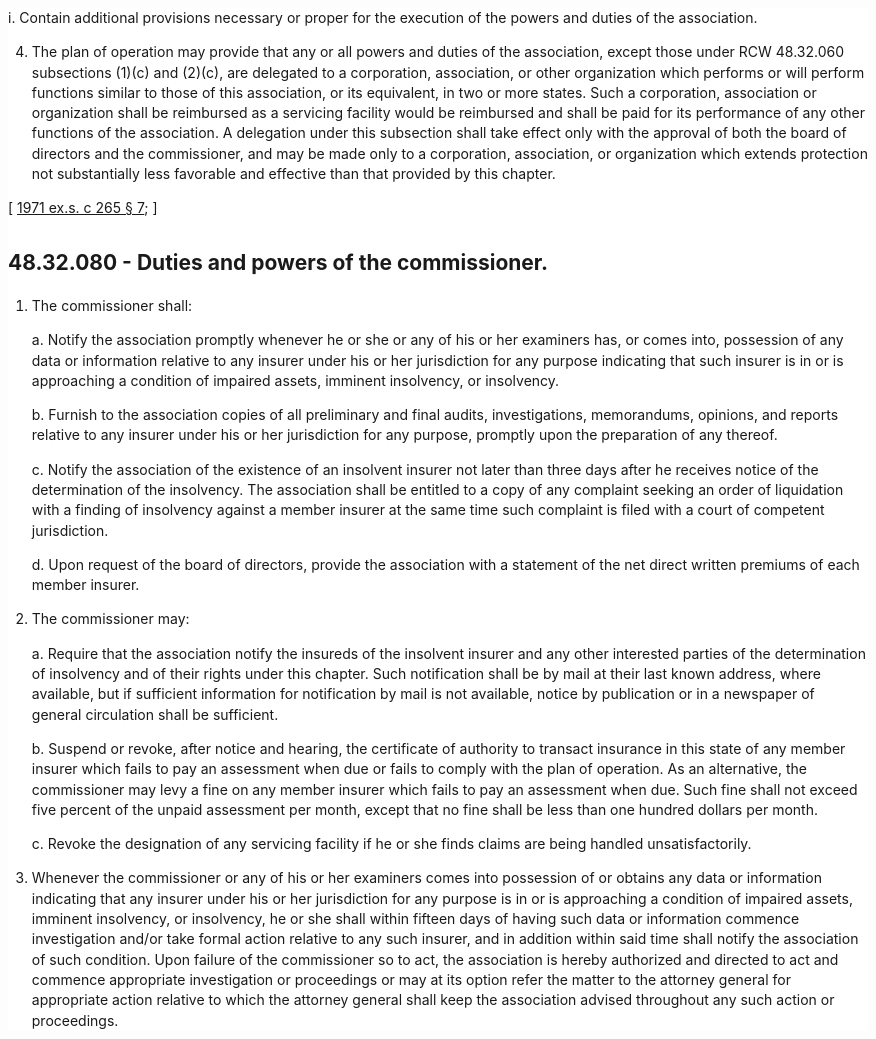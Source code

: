    i. Contain additional provisions necessary or proper for the execution of the powers and duties of the association.

4. The plan of operation may provide that any or all powers and duties of the association, except those under RCW 48.32.060 subsections (1)(c) and (2)(c), are delegated to a corporation, association, or other organization which performs or will perform functions similar to those of this association, or its equivalent, in two or more states. Such a corporation, association or organization shall be reimbursed as a servicing facility would be reimbursed and shall be paid for its performance of any other functions of the association. A delegation under this subsection shall take effect only with the approval of both the board of directors and the commissioner, and may be made only to a corporation, association, or organization which extends protection not substantially less favorable and effective than that provided by this chapter.

\[ [1971 ex.s. c 265 § 7](https://leg.wa.gov/CodeReviser/documents/sessionlaw/1971ex1c265.pdf?cite=1971%20ex.s.%20c%20265%20§%207); \]

## 48.32.080 - Duties and powers of the commissioner.
1. The commissioner shall:

   a. Notify the association promptly whenever he or she or any of his or her examiners has, or comes into, possession of any data or information relative to any insurer under his or her jurisdiction for any purpose indicating that such insurer is in or is approaching a condition of impaired assets, imminent insolvency, or insolvency.

   b. Furnish to the association copies of all preliminary and final audits, investigations, memorandums, opinions, and reports relative to any insurer under his or her jurisdiction for any purpose, promptly upon the preparation of any thereof.

   c. Notify the association of the existence of an insolvent insurer not later than three days after he receives notice of the determination of the insolvency. The association shall be entitled to a copy of any complaint seeking an order of liquidation with a finding of insolvency against a member insurer at the same time such complaint is filed with a court of competent jurisdiction.

   d. Upon request of the board of directors, provide the association with a statement of the net direct written premiums of each member insurer.

2. The commissioner may:

   a. Require that the association notify the insureds of the insolvent insurer and any other interested parties of the determination of insolvency and of their rights under this chapter. Such notification shall be by mail at their last known address, where available, but if sufficient information for notification by mail is not available, notice by publication or in a newspaper of general circulation shall be sufficient.

   b. Suspend or revoke, after notice and hearing, the certificate of authority to transact insurance in this state of any member insurer which fails to pay an assessment when due or fails to comply with the plan of operation. As an alternative, the commissioner may levy a fine on any member insurer which fails to pay an assessment when due. Such fine shall not exceed five percent of the unpaid assessment per month, except that no fine shall be less than one hundred dollars per month.

   c. Revoke the designation of any servicing facility if he or she finds claims are being handled unsatisfactorily.

3. Whenever the commissioner or any of his or her examiners comes into possession of or obtains any data or information indicating that any insurer under his or her jurisdiction for any purpose is in or is approaching a condition of impaired assets, imminent insolvency, or insolvency, he or she shall within fifteen days of having such data or information commence investigation and/or take formal action relative to any such insurer, and in addition within said time shall notify the association of such condition. Upon failure of the commissioner so to act, the association is hereby authorized and directed to act and commence appropriate investigation or proceedings or may at its option refer the matter to the attorney general for appropriate action relative to which the attorney general shall keep the association advised throughout any such action or proceedings.

